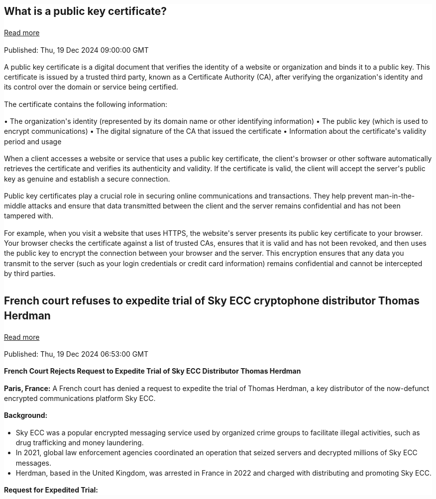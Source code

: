 ## What is a public key certificate?
[Read more](https://www.techtarget.com/searchsecurity/definition/public-key-certificate)

Published: Thu, 19 Dec 2024 09:00:00 GMT

A public key certificate is a digital document that verifies the identity of a website or organization and binds it to a public key. This certificate is issued by a trusted third party, known as a Certificate Authority (CA), after verifying the organization's identity and its control over the domain or service being certified.

The certificate contains the following information:

• The organization's identity (represented by its domain name or other identifying information)
• The public key (which is used to encrypt communications)
• The digital signature of the CA that issued the certificate
• Information about the certificate's validity period and usage

When a client accesses a website or service that uses a public key certificate, the client's browser or other software automatically retrieves the certificate and verifies its authenticity and validity. If the certificate is valid, the client will accept the server's public key as genuine and establish a secure connection.

Public key certificates play a crucial role in securing online communications and transactions. They help prevent man-in-the-middle attacks and ensure that data transmitted between the client and the server remains confidential and has not been tampered with.

For example, when you visit a website that uses HTTPS, the website's server presents its public key certificate to your browser. Your browser checks the certificate against a list of trusted CAs, ensures that it is valid and has not been revoked, and then uses the public key to encrypt the connection between your browser and the server. This encryption ensures that any data you transmit to the server (such as your login credentials or credit card information) remains confidential and cannot be intercepted by third parties.

## French court refuses to expedite trial of Sky ECC cryptophone distributor Thomas Herdman
[Read more](https://www.computerweekly.com/news/366617360/French-court-refuses-to-expedite-trial-of-Sky-ECC-cryptophone-distributor-Thomas-Herdman)

Published: Thu, 19 Dec 2024 06:53:00 GMT

**French Court Rejects Request to Expedite Trial of Sky ECC Distributor Thomas Herdman**

**Paris, France:** A French court has denied a request to expedite the trial of Thomas Herdman, a key distributor of the now-defunct encrypted communications platform Sky ECC.

**Background:**

* Sky ECC was a popular encrypted messaging service used by organized crime groups to facilitate illegal activities, such as drug trafficking and money laundering.
* In 2021, global law enforcement agencies coordinated an operation that seized servers and decrypted millions of Sky ECC messages.
* Herdman, based in the United Kingdom, was arrested in France in 2022 and charged with distributing and promoting Sky ECC.

**Request for Expedited Trial:**
